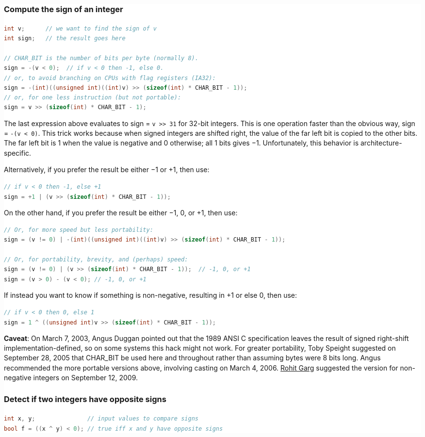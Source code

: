 ### Compute the sign of an integer

```c
int v;      // we want to find the sign of v
int sign;   // the result goes here 

// CHAR_BIT is the number of bits per byte (normally 8).
sign = -(v < 0);  // if v < 0 then -1, else 0. 
// or, to avoid branching on CPUs with flag registers (IA32):
sign = -(int)((unsigned int)((int)v) >> (sizeof(int) * CHAR_BIT - 1));
// or, for one less instruction (but not portable):
sign = v >> (sizeof(int) * CHAR_BIT - 1); 
```

The last expression above evaluates to sign = `v >> 31` for 32-bit integers. This is one operation faster than the obvious way, sign = `-(v < 0)`. This trick works because when signed integers are shifted right, the value of the far left bit is copied to the other bits. The far left bit is 1 when the value is negative and $0$ otherwise; all $1$ bits gives $-1$. Unfortunately, this behavior is architecture-specific.

Alternatively, if you prefer the result be either $-1$ or $+1$, then use:

```c
// if v < 0 then -1, else +1
sign = +1 | (v >> (sizeof(int) * CHAR_BIT - 1));  
```

On the other hand, if you prefer the result be either $-1$, $0$, or $+1$, then use:

```c
// Or, for more speed but less portability:
sign = (v != 0) | -(int)((unsigned int)((int)v) >> (sizeof(int) * CHAR_BIT - 1));

// Or, for portability, brevity, and (perhaps) speed:
sign = (v != 0) | (v >> (sizeof(int) * CHAR_BIT - 1));  // -1, 0, or +1
sign = (v > 0) - (v < 0); // -1, 0, or +1
```

If instead you want to know if something is non-negative, resulting in $+1$ or else $0$, then use:

```c
// if v < 0 then 0, else 1
sign = 1 ^ ((unsigned int)v >> (sizeof(int) * CHAR_BIT - 1)); 
```

__Caveat__: On March 7, 2003, Angus Duggan pointed out that the 1989 ANSI C specification leaves the result of signed right-shift implementation-defined, so on some systems this hack might not work. For greater portability, Toby Speight suggested on September 28, 2005 that CHAR_BIT be used here and throughout rather than assuming bytes were 8 bits long. Angus recommended the more portable versions above, involving casting on March 4, 2006. [Rohit Garg](http://rpg-314.blogspot.com/) suggested the version for non-negative integers on September 12, 2009.


### Detect if two integers have opposite signs

```c
int x, y;               // input values to compare signs
bool f = ((x ^ y) < 0); // true iff x and y have opposite signs
```

